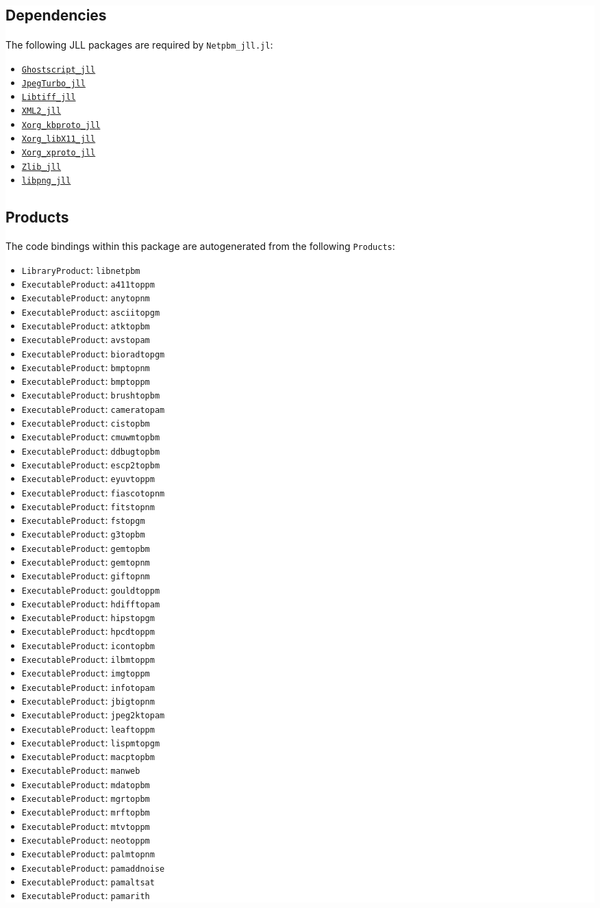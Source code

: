 ## Dependencies

The following JLL packages are required by `Netpbm_jll.jl`:

* [`Ghostscript_jll`](https://github.com/JuliaBinaryWrappers/Ghostscript_jll.jl)
* [`JpegTurbo_jll`](https://github.com/JuliaBinaryWrappers/JpegTurbo_jll.jl)
* [`Libtiff_jll`](https://github.com/JuliaBinaryWrappers/Libtiff_jll.jl)
* [`XML2_jll`](https://github.com/JuliaBinaryWrappers/XML2_jll.jl)
* [`Xorg_kbproto_jll`](https://github.com/JuliaBinaryWrappers/Xorg_kbproto_jll.jl)
* [`Xorg_libX11_jll`](https://github.com/JuliaBinaryWrappers/Xorg_libX11_jll.jl)
* [`Xorg_xproto_jll`](https://github.com/JuliaBinaryWrappers/Xorg_xproto_jll.jl)
* [`Zlib_jll`](https://github.com/JuliaBinaryWrappers/Zlib_jll.jl)
* [`libpng_jll`](https://github.com/JuliaBinaryWrappers/libpng_jll.jl)

## Products

The code bindings within this package are autogenerated from the following `Products`:

* `LibraryProduct`: `libnetpbm`
* `ExecutableProduct`: `a411toppm`
* `ExecutableProduct`: `anytopnm`
* `ExecutableProduct`: `asciitopgm`
* `ExecutableProduct`: `atktopbm`
* `ExecutableProduct`: `avstopam`
* `ExecutableProduct`: `bioradtopgm`
* `ExecutableProduct`: `bmptopnm`
* `ExecutableProduct`: `bmptoppm`
* `ExecutableProduct`: `brushtopbm`
* `ExecutableProduct`: `cameratopam`
* `ExecutableProduct`: `cistopbm`
* `ExecutableProduct`: `cmuwmtopbm`
* `ExecutableProduct`: `ddbugtopbm`
* `ExecutableProduct`: `escp2topbm`
* `ExecutableProduct`: `eyuvtoppm`
* `ExecutableProduct`: `fiascotopnm`
* `ExecutableProduct`: `fitstopnm`
* `ExecutableProduct`: `fstopgm`
* `ExecutableProduct`: `g3topbm`
* `ExecutableProduct`: `gemtopbm`
* `ExecutableProduct`: `gemtopnm`
* `ExecutableProduct`: `giftopnm`
* `ExecutableProduct`: `gouldtoppm`
* `ExecutableProduct`: `hdifftopam`
* `ExecutableProduct`: `hipstopgm`
* `ExecutableProduct`: `hpcdtoppm`
* `ExecutableProduct`: `icontopbm`
* `ExecutableProduct`: `ilbmtoppm`
* `ExecutableProduct`: `imgtoppm`
* `ExecutableProduct`: `infotopam`
* `ExecutableProduct`: `jbigtopnm`
* `ExecutableProduct`: `jpeg2ktopam`
* `ExecutableProduct`: `leaftoppm`
* `ExecutableProduct`: `lispmtopgm`
* `ExecutableProduct`: `macptopbm`
* `ExecutableProduct`: `manweb`
* `ExecutableProduct`: `mdatopbm`
* `ExecutableProduct`: `mgrtopbm`
* `ExecutableProduct`: `mrftopbm`
* `ExecutableProduct`: `mtvtoppm`
* `ExecutableProduct`: `neotoppm`
* `ExecutableProduct`: `palmtopnm`
* `ExecutableProduct`: `pamaddnoise`
* `ExecutableProduct`: `pamaltsat`
* `ExecutableProduct`: `pamarith`